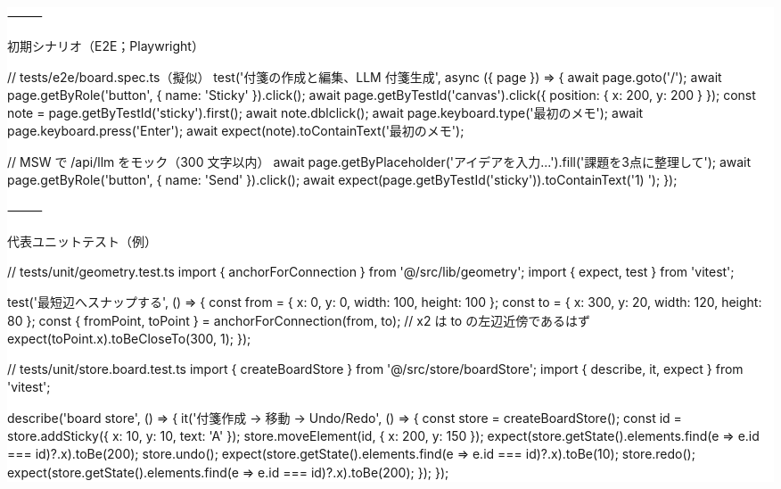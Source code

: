 ⸻

初期シナリオ（E2E；Playwright）

// tests/e2e/board.spec.ts（擬似）
test('付箋の作成と編集、LLM 付箋生成', async ({ page }) => {
  await page.goto('/');
  await page.getByRole('button', { name: 'Sticky' }).click();
  await page.getByTestId('canvas').click({ position: { x: 200, y: 200 } });
  const note = page.getByTestId('sticky').first();
  await note.dblclick();
  await page.keyboard.type('最初のメモ');
  await page.keyboard.press('Enter');
  await expect(note).toContainText('最初のメモ');

  // MSW で /api/llm をモック（300 文字以内）
  await page.getByPlaceholder('アイデアを入力...').fill('課題を3点に整理して');
  await page.getByRole('button', { name: 'Send' }).click();
  await expect(page.getByTestId('sticky')).toContainText('1) ');
});


⸻

代表ユニットテスト（例）

// tests/unit/geometry.test.ts
import { anchorForConnection } from '@/src/lib/geometry';
import { expect, test } from 'vitest';

test('最短辺へスナップする', () => {
  const from = { x: 0, y: 0, width: 100, height: 100 };
  const to   = { x: 300, y: 20, width: 120, height: 80 };
  const { fromPoint, toPoint } = anchorForConnection(from, to);
  // x2 は to の左辺近傍であるはず
  expect(toPoint.x).toBeCloseTo(300, 1);
});

// tests/unit/store.board.test.ts
import { createBoardStore } from '@/src/store/boardStore';
import { describe, it, expect } from 'vitest';

describe('board store', () => {
  it('付箋作成 → 移動 → Undo/Redo', () => {
    const store = createBoardStore();
    const id = store.addSticky({ x: 10, y: 10, text: 'A' });
    store.moveElement(id, { x: 200, y: 150 });
    expect(store.getState().elements.find(e => e.id === id)?.x).toBe(200);
    store.undo();
    expect(store.getState().elements.find(e => e.id === id)?.x).toBe(10);
    store.redo();
    expect(store.getState().elements.find(e => e.id === id)?.x).toBe(200);
  });
});

